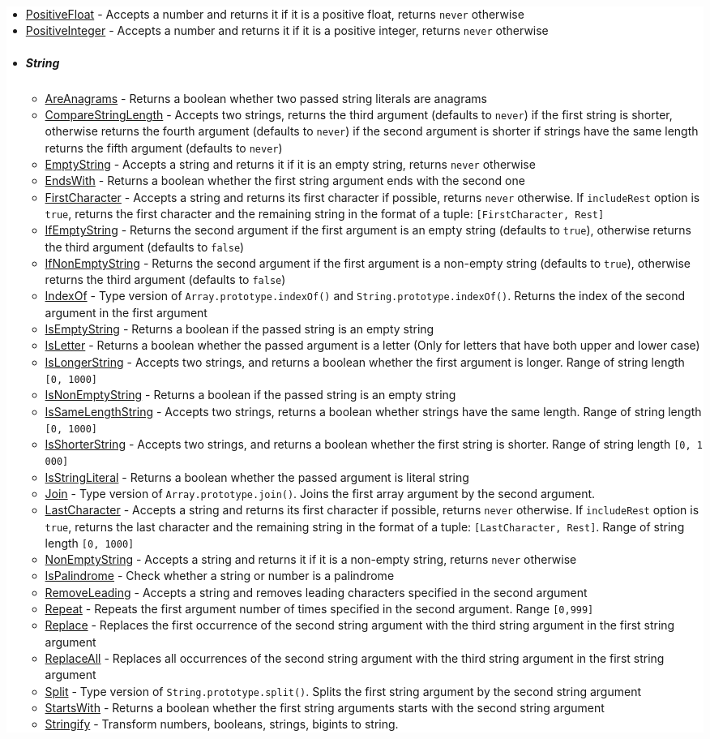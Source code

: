   * [PositiveFloat](src/number.d.ts?plain=1#L25) - Accepts a number and returns it if it is a positive float, returns `never` otherwise
  * [PositiveInteger](src/number.d.ts?plain=1#L21) - Accepts a number and returns it if it is a positive integer, returns `never` otherwise
* ##### String
  * [AreAnagrams](src/anagram.d.ts?plain=1#L28) - Returns a boolean whether two passed string literals are anagrams
  * [CompareStringLength](src/string-length.d.ts?plain=1#L60) - Accepts two strings, returns the third argument (defaults to `never`) if the first string is shorter, otherwise returns the fourth argument (defaults to `never`) if the second argument is shorter if strings have the same length returns the fifth argument (defaults to `never`)
  * [EmptyString](src/string.d.ts?plain=1#L5) - Accepts a string and returns it if it is an empty string, returns `never` otherwise
  * [EndsWith](src/ends-with.d.ts?plain=1#L9) - Returns a boolean whether the first string argument ends with the second one
  * [FirstCharacter](src/first-character.d.ts?plain=1#L18) - Accepts a string and returns its first character if possible, returns `never` otherwise. If `includeRest` option is `true`, returns the first character and the remaining string in the format of a tuple: `[FirstCharacter, Rest]`
  * [IfEmptyString](src/string.d.ts?plain=1#L21) - Returns the second argument if the first argument is an empty string (defaults to `true`), otherwise returns the third argument (defaults to `false`)
  * [IfNonEmptyString](src/string.d.ts?plain=1#L27) - Returns the second argument if the first argument is a non-empty string (defaults to `true`), otherwise returns the third argument (defaults to `false`)
  * [IndexOf](src/index-of.d.ts?plain=1#L40) - Type version of `Array.prototype.indexOf()` and `String.prototype.indexOf()`. Returns the index of the second argument in the first argument
  * [IsEmptyString](src/string.d.ts?plain=1#L21) - Returns a boolean if the passed string is an empty string
  * [IsLetter](src/is-letter.d.ts?plain=1#L11) - Returns a boolean whether the passed argument is a letter (Only for letters that have both upper and lower case)
  * [IsLongerString](src/string-length.d.ts?plain=1#L109) - Accepts two strings, and returns a boolean whether the first argument is longer. Range of string length `[0, 1000]` 
  * [IsNonEmptyString](src/string.d.ts?plain=1#L17) - Returns a boolean if the passed string is an empty string
  * [IsSameLengthString](src/string-length.d.ts?plain=1#L72) - Accepts two strings, returns a boolean whether strings have the same length. Range of string length `[0, 1000]`
  * [IsShorterString](src/string-length.d.ts?plain=1#L94) - Accepts two strings, and returns a boolean whether the first string is shorter. Range of string length `[0, 1000]`
  * [IsStringLiteral](src/is-string-literal.d.ts?plain=1#L11) - Returns a boolean whether the passed argument is literal string
  * [Join](src/join.d.ts?plain=1#L16) - Type version of `Array.prototype.join()`. Joins the first array argument by the second argument.
  * [LastCharacter](src/last-character.d.ts?plain=1#L33) - Accepts a string and returns its first character if possible, returns `never` otherwise. If `includeRest` option is `true`, returns the last character and the remaining string in the format of a tuple: `[LastCharacter, Rest]`. Range of string length `[0, 1000]`
  * [NonEmptyString](src/string.d.ts?plain=1#L11) - Accepts a string and returns it if it is a non-empty string, returns `never` otherwise
  * [IsPalindrome](src/palindrome.d.ts?plain=1#L28) - Check whether a string or number is a palindrome
  * [RemoveLeading](src/remove-leading.d.ts?plain=1#L17) - Accepts a string and removes leading characters specified in the second argument
  * [Repeat](src/repeat.d.ts?plain=1#L22) - Repeats the first argument number of times specified in the second argument. Range `[0,999]`
  * [Replace](src/replace.d.ts?plain=1#L11) - Replaces the first occurrence of the second string argument with the third string argument in the first string argument
  * [ReplaceAll](src/replace-all.d.ts?plain=1#L11) - Replaces all occurrences of the second string argument with the third string argument in the first string argument
  * [Split](src/split.d.ts?plain=1#L11) - Type version of `String.prototype.split()`. Splits the first string argument by the second string argument
  * [StartsWith](src/starts-with.d.ts?plain=1#L11) - Returns a boolean whether the first string arguments starts with the second string argument
  * [Stringify](src/stringify.d.ts?plain=1#L11) - Transform numbers, booleans, strings, bigints to string.